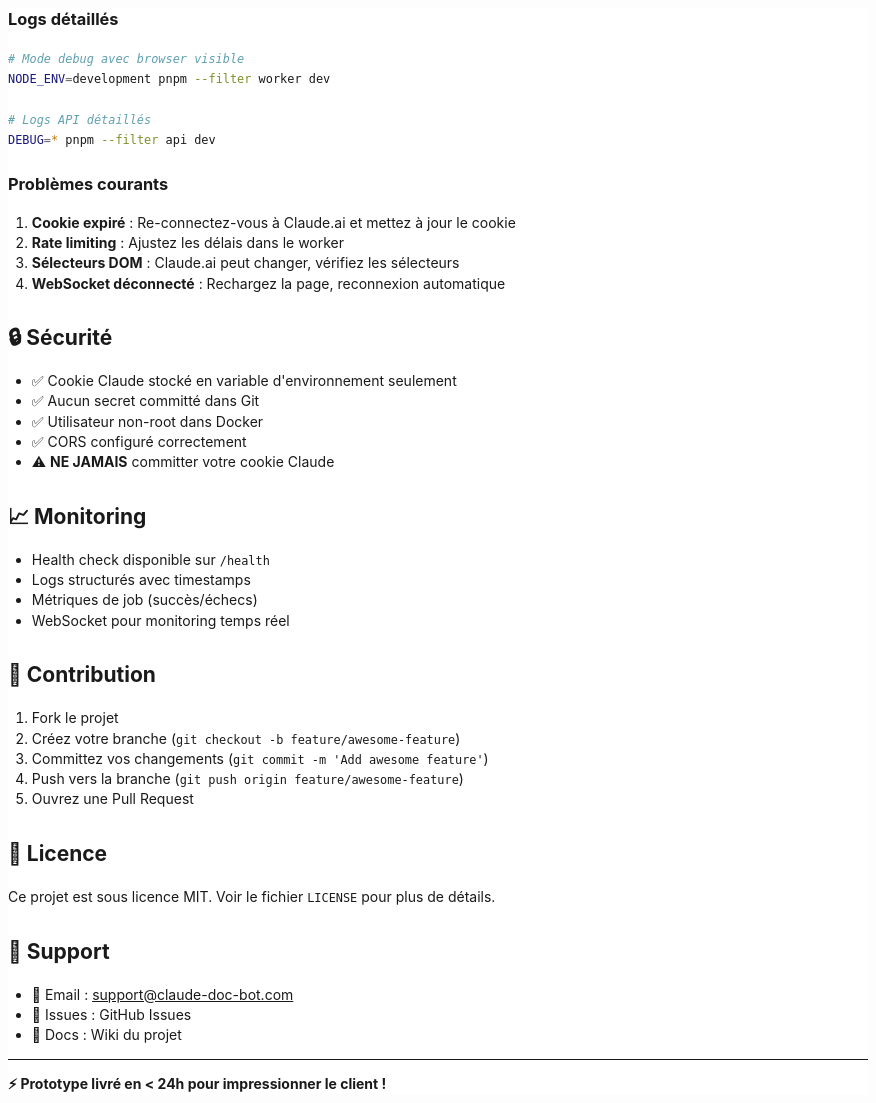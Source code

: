 ### Logs détaillés

```bash
# Mode debug avec browser visible
NODE_ENV=development pnpm --filter worker dev

# Logs API détaillés
DEBUG=* pnpm --filter api dev
```

### Problèmes courants

1. **Cookie expiré** : Re-connectez-vous à Claude.ai et mettez à jour le cookie
2. **Rate limiting** : Ajustez les délais dans le worker
3. **Sélecteurs DOM** : Claude.ai peut changer, vérifiez les sélecteurs
4. **WebSocket déconnecté** : Rechargez la page, reconnexion automatique

## 🔒 Sécurité

- ✅ Cookie Claude stocké en variable d'environnement seulement
- ✅ Aucun secret committé dans Git
- ✅ Utilisateur non-root dans Docker
- ✅ CORS configuré correctement
- ⚠️ **NE JAMAIS** committer votre cookie Claude

## 📈 Monitoring

- Health check disponible sur `/health`
- Logs structurés avec timestamps
- Métriques de job (succès/échecs)
- WebSocket pour monitoring temps réel

## 🤝 Contribution

1. Fork le projet
2. Créez votre branche (`git checkout -b feature/awesome-feature`)
3. Committez vos changements (`git commit -m 'Add awesome feature'`)
4. Push vers la branche (`git push origin feature/awesome-feature`)
5. Ouvrez une Pull Request

## 📄 Licence

Ce projet est sous licence MIT. Voir le fichier `LICENSE` pour plus de détails.

## 👥 Support

- 📧 Email : support@claude-doc-bot.com
- 💬 Issues : GitHub Issues
- 📖 Docs : Wiki du projet

---

**⚡ Prototype livré en < 24h pour impressionner le client !** 